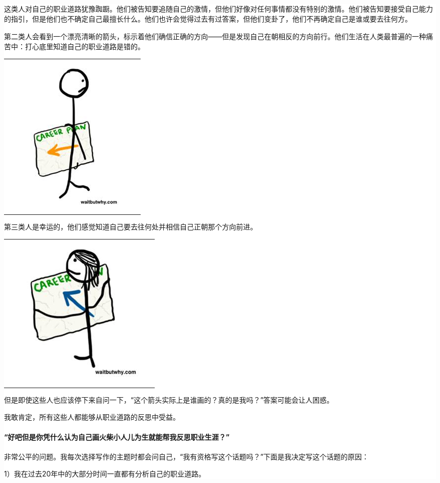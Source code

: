 这类人对自己的职业道路犹豫踟蹰。他们被告知要追随自己的激情，但他们好像对任何事情都没有特别的激情。他们被告知要接受自己能力的指引，但是他们也不确定自己最擅长什么。他们也许会觉得过去有过答案，但他们变卦了，他们不再确定自己是谁或要去往何方。

 第二类人会看到一个漂亮清晰的箭头，标示着他们确信正确的方向——但是发现自己在朝相反的方向前行。他们生活在人类最普遍的一种痛苦中：打心底里知道自己的职业道路是错的。 

|      |                                                              |
| ---- | ------------------------------------------------------------ |
|      | ![img](https://raw.githubusercontent.com/WELLINGWANG/WELLINGWANG.github.io/master/images/pickCareer/image018.png) |

第三类人是幸运的，他们感觉知道自己要去往何处并相信自己正朝那个方向前进。 

|      |                                                              |
| ---- | ------------------------------------------------------------ |
|      | ![img](https://raw.githubusercontent.com/WELLINGWANG/WELLINGWANG.github.io/master/images/pickCareer/image020.png) |

但是即使这些人也应该停下来自问一下，“这个箭头实际上是谁画的？真的是我吗？”答案可能会让人困惑。

我敢肯定，所有这些人都能够从职业道路的反思中受益。

#### “好吧但是你凭什么认为自己画火柴小人儿为生就能帮我反思职业生涯？”

非常公平的问题。我每次选择写作的主题时都会问自己，“我有资格写这个话题吗？”下面是我决定写这个话题的原因：

 1）我在过去20年中的大部分时间一直都有分析自己的职业道路。

